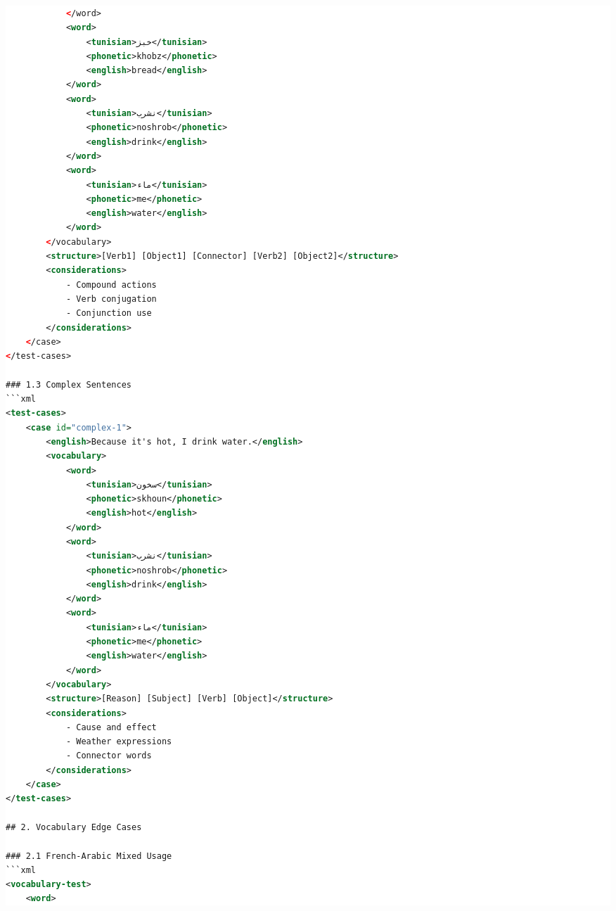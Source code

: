 ```xml
            </word>
            <word>
                <tunisian>خبز</tunisian>
                <phonetic>khobz</phonetic>
                <english>bread</english>
            </word>
            <word>
                <tunisian>نشرب</tunisian>
                <phonetic>noshrob</phonetic>
                <english>drink</english>
            </word>
            <word>
                <tunisian>ماء</tunisian>
                <phonetic>me</phonetic>
                <english>water</english>
            </word>
        </vocabulary>
        <structure>[Verb1] [Object1] [Connector] [Verb2] [Object2]</structure>
        <considerations>
            - Compound actions
            - Verb conjugation
            - Conjunction use
        </considerations>
    </case>
</test-cases>

### 1.3 Complex Sentences
```xml
<test-cases>
    <case id="complex-1">
        <english>Because it's hot, I drink water.</english>
        <vocabulary>
            <word>
                <tunisian>سخون</tunisian>
                <phonetic>skhoun</phonetic>
                <english>hot</english>
            </word>
            <word>
                <tunisian>نشرب</tunisian>
                <phonetic>noshrob</phonetic>
                <english>drink</english>
            </word>
            <word>
                <tunisian>ماء</tunisian>
                <phonetic>me</phonetic>
                <english>water</english>
            </word>
        </vocabulary>
        <structure>[Reason] [Subject] [Verb] [Object]</structure>
        <considerations>
            - Cause and effect
            - Weather expressions
            - Connector words
        </considerations>
    </case>
</test-cases>

## 2. Vocabulary Edge Cases

### 2.1 French-Arabic Mixed Usage
```xml
<vocabulary-test>
    <word>
```